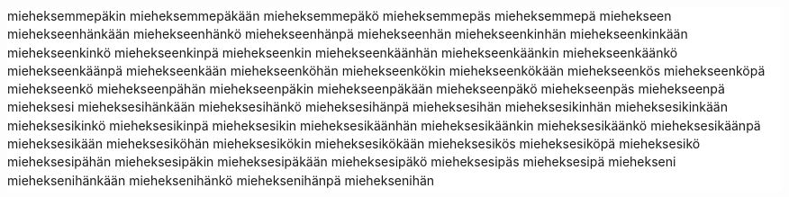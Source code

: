 mieheksemmepäkin
mieheksemmepäkään
mieheksemmepäkö
mieheksemmepäs
mieheksemmepä
miehekseen
miehekseenhänkään
miehekseenhänkö
miehekseenhänpä
miehekseenhän
miehekseenkinhän
miehekseenkinkään
miehekseenkinkö
miehekseenkinpä
miehekseenkin
miehekseenkäänhän
miehekseenkäänkin
miehekseenkäänkö
miehekseenkäänpä
miehekseenkään
miehekseenköhän
miehekseenkökin
miehekseenkökään
miehekseenkös
miehekseenköpä
miehekseenkö
miehekseenpähän
miehekseenpäkin
miehekseenpäkään
miehekseenpäkö
miehekseenpäs
miehekseenpä
mieheksesi
mieheksesihänkään
mieheksesihänkö
mieheksesihänpä
mieheksesihän
mieheksesikinhän
mieheksesikinkään
mieheksesikinkö
mieheksesikinpä
mieheksesikin
mieheksesikäänhän
mieheksesikäänkin
mieheksesikäänkö
mieheksesikäänpä
mieheksesikään
mieheksesiköhän
mieheksesikökin
mieheksesikökään
mieheksesikös
mieheksesiköpä
mieheksesikö
mieheksesipähän
mieheksesipäkin
mieheksesipäkään
mieheksesipäkö
mieheksesipäs
mieheksesipä
miehekseni
mieheksenihänkään
mieheksenihänkö
mieheksenihänpä
mieheksenihän